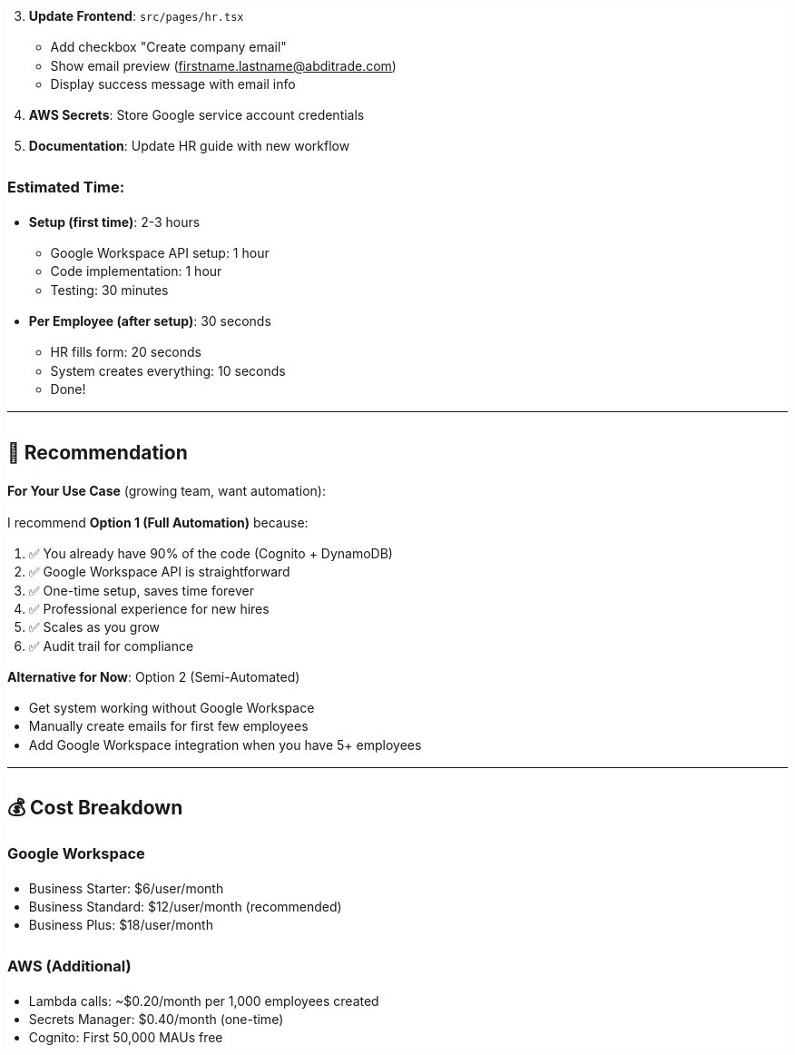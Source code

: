 3. **Update Frontend**: `src/pages/hr.tsx`
   - Add checkbox "Create company email"
   - Show email preview (firstname.lastname@abditrade.com)
   - Display success message with email info

4. **AWS Secrets**: Store Google service account credentials

5. **Documentation**: Update HR guide with new workflow

### Estimated Time:
- **Setup (first time)**: 2-3 hours
  - Google Workspace API setup: 1 hour
  - Code implementation: 1 hour
  - Testing: 30 minutes
  
- **Per Employee (after setup)**: 30 seconds
  - HR fills form: 20 seconds
  - System creates everything: 10 seconds
  - Done!

---

## 🤔 Recommendation

**For Your Use Case** (growing team, want automation):

I recommend **Option 1 (Full Automation)** because:

1. ✅ You already have 90% of the code (Cognito + DynamoDB)
2. ✅ Google Workspace API is straightforward
3. ✅ One-time setup, saves time forever
4. ✅ Professional experience for new hires
5. ✅ Scales as you grow
6. ✅ Audit trail for compliance

**Alternative for Now**: Option 2 (Semi-Automated)
- Get system working without Google Workspace
- Manually create emails for first few employees
- Add Google Workspace integration when you have 5+ employees

---

## 💰 Cost Breakdown

### Google Workspace
- Business Starter: $6/user/month
- Business Standard: $12/user/month (recommended)
- Business Plus: $18/user/month

### AWS (Additional)
- Lambda calls: ~$0.20/month per 1,000 employees created
- Secrets Manager: $0.40/month (one-time)
- Cognito: First 50,000 MAUs free
